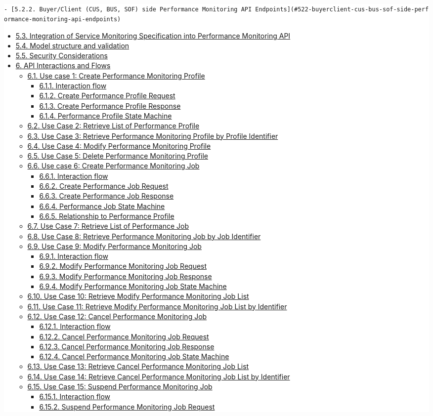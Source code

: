     - [5.2.2. Buyer/Client (CUS, BUS, SOF) side Performance Monitoring API Endpoints](#522-buyerclient-cus-bus-sof-side-performance-monitoring-api-endpoints)
  - [5.3. Integration of Service Monitoring Specification into Performance Monitoring API](#53-integration-of-service-monitoring-specification-into-performance-monitoring-api)
  - [5.4. Model structure and validation](#54-model-structure-and-validation)
  - [5.5. Security Considerations](#55-security-considerations)
- [6. API Interactions and Flows](#6-api-interactions-and-flows)
  - [6.1. Use case 1: Create Performance Monitoring Profile](#61-use-case-1-create-performance-monitoring-profile)
    - [6.1.1. Interaction flow](#611-interaction-flow)
    - [6.1.2. Create Performance Profile Request](#612-create-performance-profile-request)
    - [6.1.3. Create Performance Profile Response](#613-create-performance-profile-response)
    - [6.1.4. Performance Profile State Machine](#614-performance-profile-state-machine)
  - [6.2. Use Case 2: Retrieve List of Performance Profile](#62-use-case-2-retrieve-list-of-performance-profile)
  - [6.3. Use Case 3: Retrieve Performance Monitoring Profile by Profile Identifier](#63-use-case-3-retrieve-performance-monitoring-profile-by-profile-identifier)
  - [6.4. Use Case 4: Modify Performance Monitoring Profile](#64-use-case-4-modify-performance-monitoring-profile)
  - [6.5. Use Case 5: Delete Performance Monitoring Profile](#65-use-case-5-delete-performance-monitoring-profile)
  - [6.6. Use case 6: Create Performance Monitoring Job](#66-use-case-6-create-performance-monitoring-job)
    - [6.6.1. Interaction flow](#661-interaction-flow)
    - [6.6.2. Create Performance Job Request](#662-create-performance-job-request)
    - [6.6.3. Create Performance Job Response](#663-create-performance-job-response)
    - [6.6.4. Performance Job State Machine](#664-performance-job-state-machine)
    - [6.6.5. Relationship to Performance Profile](#665-relationship-to-performance-profile)
  - [6.7. Use Case 7: Retrieve List of Performance Job](#67-use-case-7-retrieve-list-of-performance-job)
  - [6.8. Use Case 8: Retrieve Performance Monitoring Job by Job Identifier](#68-use-case-8-retrieve-performance-monitoring-job-by-job-identifier)
  - [6.9. Use Case 9: Modify Performance Monitoring Job](#69-use-case-9-modify-performance-monitoring-job)
    - [6.9.1. Interaction flow](#691-interaction-flow)
    - [6.9.2. Modify Performance Monitoring Job Request](#692-modify-performance-monitoring-job-request)
    - [6.9.3. Modify Performance Monitoring Job Response](#693-modify-performance-monitoring-job-response)
    - [6.9.4. Modify Performance Monitoring Job State Machine](#694-modify-performance-monitoring-job-state-machine)
  - [6.10. Use Case 10: Retrieve Modify Performance Monitoring Job List](#610-use-case-10-retrieve-modify-performance-monitoring-job-list)
  - [6.11. Use Case 11: Retrieve Modify Performance Monitoring Job List by Identifier](#611-use-case-11-retrieve-modify-performance-monitoring-job-list-by-identifier)
  - [6.12. Use Case 12: Cancel Performance Monitoring Job](#612-use-case-12-cancel-performance-monitoring-job)
    - [6.12.1. Interaction flow](#6121-interaction-flow)
    - [6.12.2. Cancel Performance Monitoring Job Request](#6122-cancel-performance-monitoring-job-request)
    - [6.12.3. Cancel Performance Monitoring Job Response](#6123-cancel-performance-monitoring-job-response)
    - [6.12.4. Cancel Performance Monitoring Job State Machine](#6124-cancel-performance-monitoring-job-state-machine)
  - [6.13. Use Case 13: Retrieve Cancel Performance Monitoring Job List](#613-use-case-13-retrieve-cancel-performance-monitoring-job-list)
  - [6.14. Use Case 14: Retrieve Cancel Performance Monitoring Job List by Identifier](#614-use-case-14-retrieve-cancel-performance-monitoring-job-list-by-identifier)
  - [6.15. Use Case 15: Suspend Performance Monitoring Job](#615-use-case-15-suspend-performance-monitoring-job)
    - [6.15.1. Interaction flow](#6151-interaction-flow)
    - [6.15.2. Suspend Performance Monitoring Job Request](#6152-suspend-performance-monitoring-job-request)